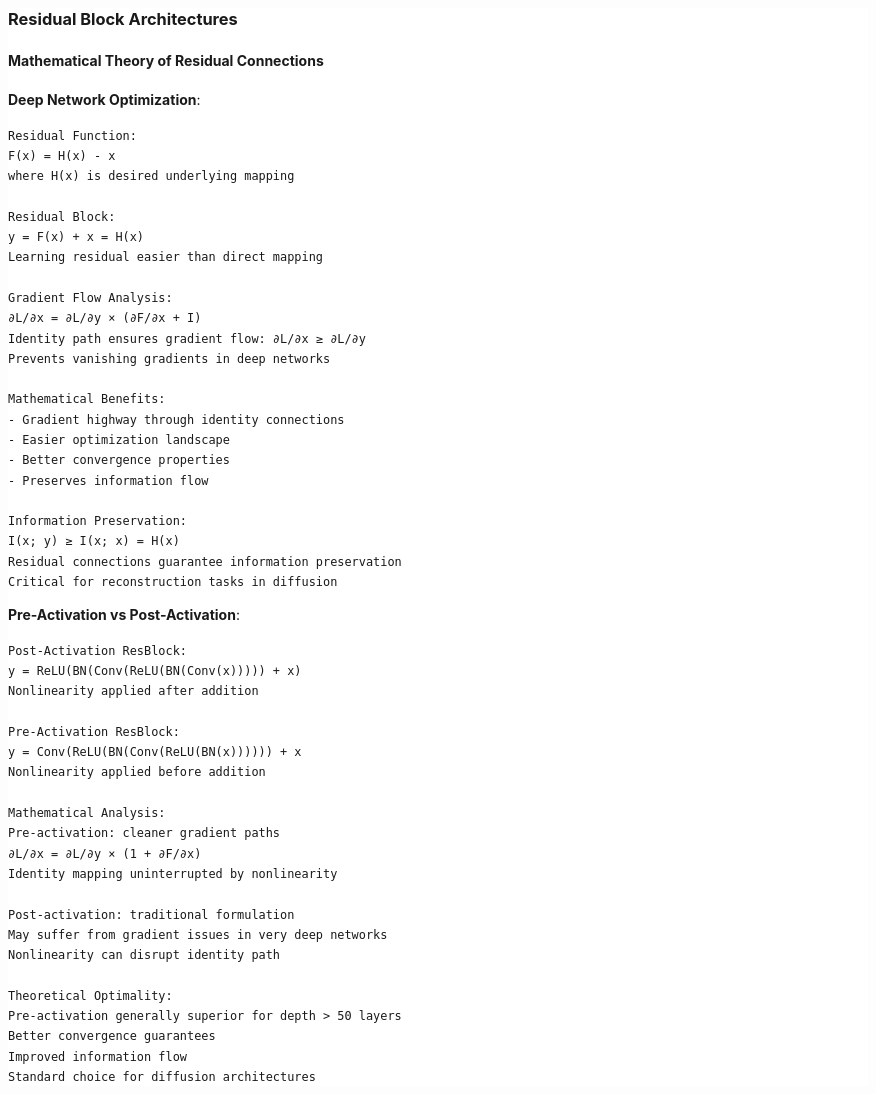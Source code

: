 ### Residual Block Architectures

#### Mathematical Theory of Residual Connections
**Deep Network Optimization**:
```
Residual Function:
F(x) = H(x) - x
where H(x) is desired underlying mapping

Residual Block:
y = F(x) + x = H(x)
Learning residual easier than direct mapping

Gradient Flow Analysis:
∂L/∂x = ∂L/∂y × (∂F/∂x + I)
Identity path ensures gradient flow: ∂L/∂x ≥ ∂L/∂y
Prevents vanishing gradients in deep networks

Mathematical Benefits:
- Gradient highway through identity connections
- Easier optimization landscape
- Better convergence properties
- Preserves information flow

Information Preservation:
I(x; y) ≥ I(x; x) = H(x)
Residual connections guarantee information preservation
Critical for reconstruction tasks in diffusion
```

**Pre-Activation vs Post-Activation**:
```
Post-Activation ResBlock:
y = ReLU(BN(Conv(ReLU(BN(Conv(x))))) + x)
Nonlinearity applied after addition

Pre-Activation ResBlock:  
y = Conv(ReLU(BN(Conv(ReLU(BN(x)))))) + x
Nonlinearity applied before addition

Mathematical Analysis:
Pre-activation: cleaner gradient paths
∂L/∂x = ∂L/∂y × (1 + ∂F/∂x)
Identity mapping uninterrupted by nonlinearity

Post-activation: traditional formulation
May suffer from gradient issues in very deep networks
Nonlinearity can disrupt identity path

Theoretical Optimality:
Pre-activation generally superior for depth > 50 layers
Better convergence guarantees
Improved information flow
Standard choice for diffusion architectures
```
